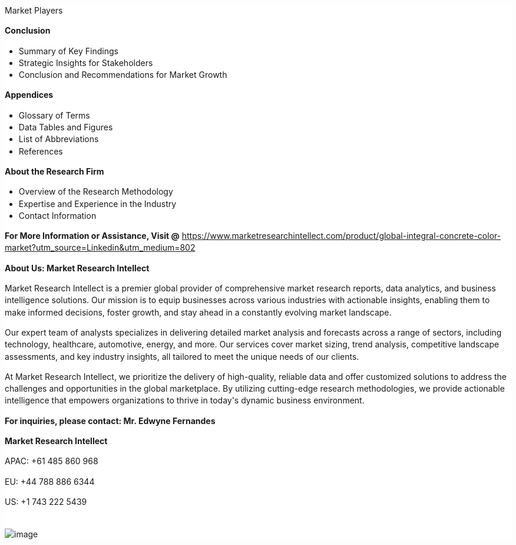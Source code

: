 Market Players</li></ul><p><strong>Conclusion</strong></p><ul><li>Summary of Key Findings</li><li>Strategic Insights for Stakeholders</li><li>Conclusion and Recommendations for Market Growth</li></ul><p><strong>Appendices</strong></p><ul><li>Glossary of Terms</li><li>Data Tables and Figures</li><li>List of Abbreviations</li><li>References</li></ul><p><strong>About the Research Firm</strong></p><ul><li>Overview of the Research Methodology</li><li>Expertise and Experience in the Industry</li><li>Contact Information</li></ul></div><div class="article-main__content" data-test-id="publishing-text-block"><p><span class="font-[700]"><strong>For More Information or Assistance, Visit @</strong>&nbsp;<a href="https://www.marketresearchintellect.com/product/global-integral-concrete-color-market?utm_source=Linkedin&utm_medium=802">https://www.marketresearchintellect.com/product/global-integral-concrete-color-market?utm_source=Linkedin&utm_medium=802</a></span></p><p><strong>About Us: Market Research Intellect</strong></p><p>Market Research Intellect is a premier global provider of comprehensive market research reports, data analytics, and business intelligence solutions. Our mission is to equip businesses across various industries with actionable insights, enabling them to make informed decisions, foster growth, and stay ahead in a constantly evolving market landscape.</p><p>Our expert team of analysts specializes in delivering detailed market analysis and forecasts across a range of sectors, including technology, healthcare, automotive, energy, and more. Our services cover market sizing, trend analysis, competitive landscape assessments, and key industry insights, all tailored to meet the unique needs of our clients.</p><p>At Market Research Intellect, we prioritize the delivery of high-quality, reliable data and offer customized solutions to address the challenges and opportunities in the global marketplace. By utilizing cutting-edge research methodologies, we provide actionable intelligence that empowers organizations to thrive in today's dynamic business environment.</p><p><strong>For inquiries, please contact: Mr. Edwyne Fernandes</strong></p><p><strong>Market Research Intellect</strong></p><p>APAC: +61 485 860 968</p><p>EU: +44 788 886 6344</p><p>US: +1 743 222 5439</p></div><div class="article-main__content" data-test-id="publishing-text-block">&nbsp;</div>
![image](https://github.com/user-attachments/assets/1a290d2e-903c-44ff-9067-2836bcbb2513)
